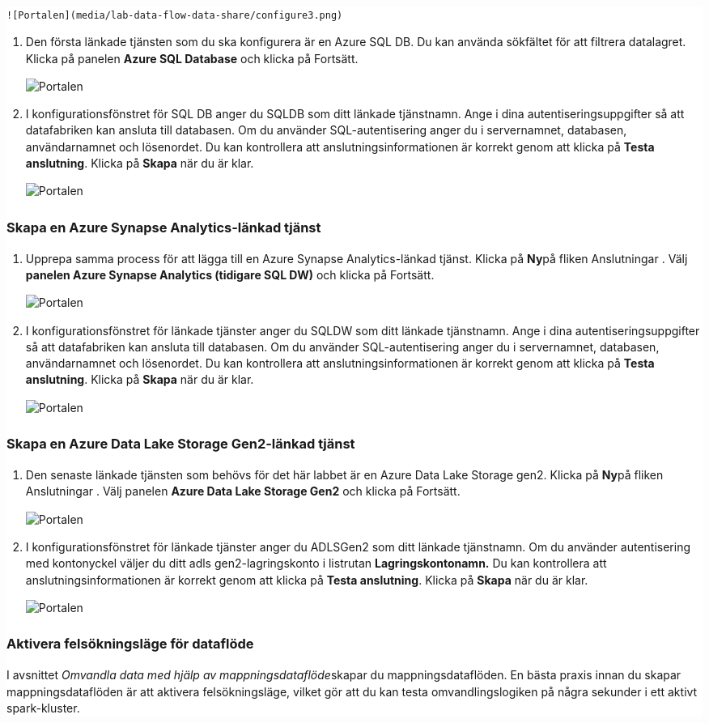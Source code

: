     ![Portalen](media/lab-data-flow-data-share/configure3.png)
1. Den första länkade tjänsten som du ska konfigurera är en Azure SQL DB. Du kan använda sökfältet för att filtrera datalagret. Klicka på panelen **Azure SQL Database** och klicka på Fortsätt.

    ![Portalen](media/lab-data-flow-data-share/configure4.png)
1. I konfigurationsfönstret för SQL DB anger du SQLDB som ditt länkade tjänstnamn. Ange i dina autentiseringsuppgifter så att datafabriken kan ansluta till databasen. Om du använder SQL-autentisering anger du i servernamnet, databasen, användarnamnet och lösenordet. Du kan kontrollera att anslutningsinformationen är korrekt genom att klicka på **Testa anslutning**. Klicka på **Skapa** när du är klar.

    ![Portalen](media/lab-data-flow-data-share/configure5.png)

### <a name="create-an-azure-synapse-analytics-linked-service"></a>Skapa en Azure Synapse Analytics-länkad tjänst

1. Upprepa samma process för att lägga till en Azure Synapse Analytics-länkad tjänst. Klicka på **Ny**på fliken Anslutningar . Välj **panelen Azure Synapse Analytics (tidigare SQL DW)** och klicka på Fortsätt.

    ![Portalen](media/lab-data-flow-data-share/configure6.png)
1. I konfigurationsfönstret för länkade tjänster anger du SQLDW som ditt länkade tjänstnamn. Ange i dina autentiseringsuppgifter så att datafabriken kan ansluta till databasen. Om du använder SQL-autentisering anger du i servernamnet, databasen, användarnamnet och lösenordet. Du kan kontrollera att anslutningsinformationen är korrekt genom att klicka på **Testa anslutning**. Klicka på **Skapa** när du är klar.

    ![Portalen](media/lab-data-flow-data-share/configure7.png)

### <a name="create-an-azure-data-lake-storage-gen2-linked-service"></a>Skapa en Azure Data Lake Storage Gen2-länkad tjänst

1. Den senaste länkade tjänsten som behövs för det här labbet är en Azure Data Lake Storage gen2.  Klicka på **Ny**på fliken Anslutningar . Välj panelen **Azure Data Lake Storage Gen2** och klicka på Fortsätt.

    ![Portalen](media/lab-data-flow-data-share/configure8.png)
1. I konfigurationsfönstret för länkade tjänster anger du ADLSGen2 som ditt länkade tjänstnamn. Om du använder autentisering med kontonyckel väljer du ditt adls gen2-lagringskonto i listrutan **Lagringskontonamn.** Du kan kontrollera att anslutningsinformationen är korrekt genom att klicka på **Testa anslutning**. Klicka på **Skapa** när du är klar.

    ![Portalen](media/lab-data-flow-data-share/configure9.png)

### <a name="turn-on-data-flow-debug-mode"></a>Aktivera felsökningsläge för dataflöde

I avsnittet *Omvandla data med hjälp av mappningsdataflöde*skapar du mappningsdataflöden. En bästa praxis innan du skapar mappningsdataflöden är att aktivera felsökningsläge, vilket gör att du kan testa omvandlingslogiken på några sekunder i ett aktivt spark-kluster.
